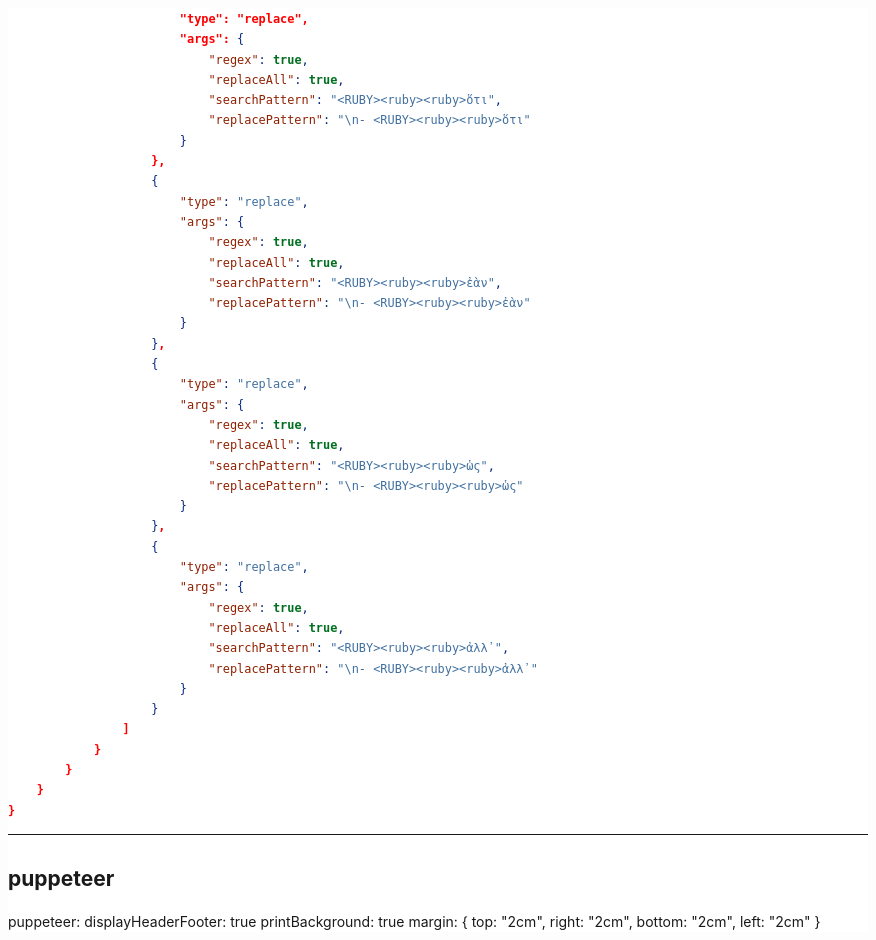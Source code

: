 ```json
                        "type": "replace",
                        "args": {
                            "regex": true,
                            "replaceAll": true,
                            "searchPattern": "<RUBY><ruby><ruby>ὅτι",
                            "replacePattern": "\n- <RUBY><ruby><ruby>ὅτι"
                        }
                    },
                    {
                        "type": "replace",
                        "args": {
                            "regex": true,
                            "replaceAll": true,
                            "searchPattern": "<RUBY><ruby><ruby>ἐὰν",
                            "replacePattern": "\n- <RUBY><ruby><ruby>ἐὰν"
                        }
                    },
                    {
                        "type": "replace",
                        "args": {
                            "regex": true,
                            "replaceAll": true,
                            "searchPattern": "<RUBY><ruby><ruby>ὡς",
                            "replacePattern": "\n- <RUBY><ruby><ruby>ὡς"
                        }
                    },
                    {
                        "type": "replace",
                        "args": {
                            "regex": true,
                            "replaceAll": true,
                            "searchPattern": "<RUBY><ruby><ruby>ἀλλ᾽",
                            "replacePattern": "\n- <RUBY><ruby><ruby>ἀλλ᾽"
                        }
                    }
                ]
            }
        }
    }
}
```

---

## puppeteer

puppeteer:
  displayHeaderFooter: true
  printBackground: true
  margin: { 
      top: "2cm",
      right: "2cm",
      bottom: "2cm",
      left: "2cm"
  }
  